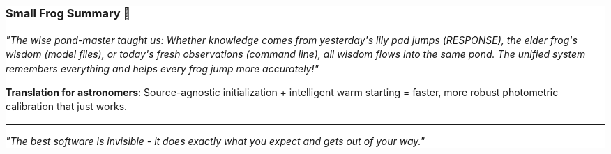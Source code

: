 ### Small Frog Summary 🐸

*"The wise pond-master taught us: Whether knowledge comes from yesterday's lily pad jumps (RESPONSE), the elder frog's wisdom (model files), or today's fresh observations (command line), all wisdom flows into the same pond. The unified system remembers everything and helps every frog jump more accurately!"*

**Translation for astronomers**: Source-agnostic initialization + intelligent warm starting = faster, more robust photometric calibration that just works.

---

*"The best software is invisible - it does exactly what you expect and gets out of your way."*
